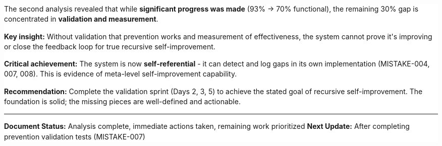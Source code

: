 The second analysis revealed that while **significant progress was made** (93% → 70% functional), the remaining 30% gap is concentrated in **validation and measurement**.

**Key insight:** Without validation that prevention works and measurement of effectiveness, the system cannot prove it's improving or close the feedback loop for true recursive self-improvement.

**Critical achievement:** The system is now **self-referential** - it can detect and log gaps in its own implementation (MISTAKE-004, 007, 008). This is evidence of meta-level self-improvement capability.

**Recommendation:** Complete the validation sprint (Days 2, 3, 5) to achieve the stated goal of recursive self-improvement. The foundation is solid; the missing pieces are well-defined and actionable.

---

**Document Status:** Analysis complete, immediate actions taken, remaining work prioritized
**Next Update:** After completing prevention validation tests (MISTAKE-007)
